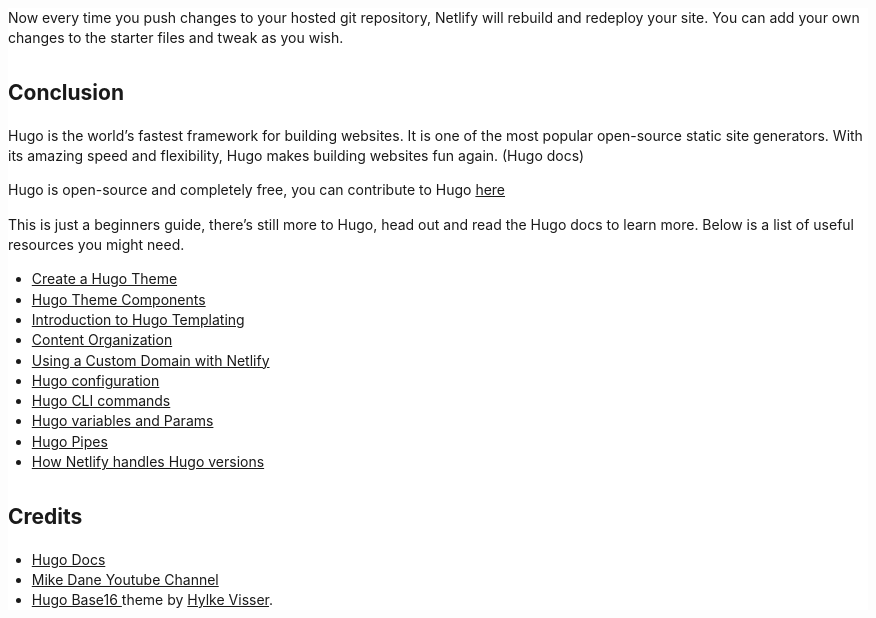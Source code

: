 Now every time you push changes to your hosted git repository, Netlify will
rebuild and redeploy your site. You can add your own changes to the starter
files and tweak as you wish.

## Conclusion

Hugo is the world’s fastest framework for building websites. It is one of the
most popular open-source static site generators. With its amazing speed and
flexibility, Hugo makes building websites fun again. (Hugo docs)

Hugo is open-source and completely free, you can contribute to Hugo
[here](https://github.com/gohugoio/hugo)

This is just a beginners guide, there’s still more to Hugo, head out and read
the Hugo docs to learn more. Below is a list of useful resources you might need.

* [Create a Hugo Theme](https://gohugo.io/themes/creating/)
* [Hugo Theme Components](https://gohugo.io/themes/theme-components/)
* [Introduction to Hugo Templating](https://gohugo.io/templates/introduction/)
* [Content Organization](https://gohugo.io/content-management/organization/)
* [Using a Custom Domain with
Netlify](https://www.netlify.com/docs/custom-domains/)
* [Hugo configuration](https://gohugo.io/getting-started/configuration/)
* [Hugo CLI commands](https://gohugo.io/commands/)
* [Hugo variables and Params](https://gohugo.io/variables/)
* [Hugo Pipes](https://gohugo.io/hugo-pipes/)
* [How Netlify handles Hugo
versions](https://www.netlify.com/blog/2017/04/11/netlify-plus-hugo-0.20-and-beyond/)

## Credits

* [Hugo Docs](https://gohugo.io/documentation/)
* [Mike Dane Youtube
Channel](https://www.youtube.com/channel/UCvmINlrza7JHB1zkIOuXEbw)
* [Hugo Base16 ](https://github.com/htdvisser/hugo-base16-theme)theme by [Hylke
Visser](https://github.com/htdvisser).
